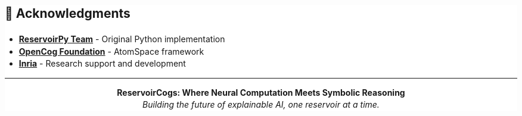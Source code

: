 ## 🙏 Acknowledgments

- **[ReservoirPy Team](https://github.com/reservoirpy/reservoirpy)** - Original Python implementation
- **[OpenCog Foundation](https://opencog.org/)** - AtomSpace framework
- **[Inria](https://www.inria.fr/)** - Research support and development

---

<div align="center">
  <b>ReservoirCogs: Where Neural Computation Meets Symbolic Reasoning</b><br>
  <i>Building the future of explainable AI, one reservoir at a time.</i>
</div>